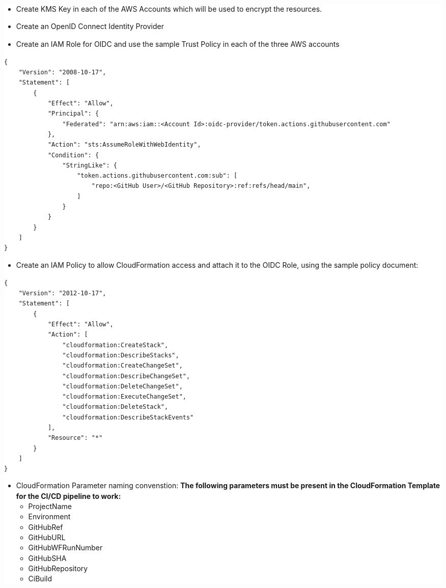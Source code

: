 * Create KMS Key in each of the AWS Accounts which will be used to encrypt the resources.

* Create an OpenID Connect Identity Provider

* Create an IAM Role for OIDC and use the sample Trust Policy in each of the three AWS accounts
```
{
    "Version": "2008-10-17",
    "Statement": [
        {
            "Effect": "Allow",
            "Principal": {
                "Federated": "arn:aws:iam::<Account Id>:oidc-provider/token.actions.githubusercontent.com"
            },
            "Action": "sts:AssumeRoleWithWebIdentity",
            "Condition": {
                "StringLike": {
                    "token.actions.githubusercontent.com:sub": [
                        "repo:<GitHub User>/<GitHub Repository>:ref:refs/head/main",
                    ]
                }
            }
        }
    ]
}
```

  * Create an IAM Policy to allow CloudFormation access and attach it to the OIDC Role, using the sample policy document:
```
{
    "Version": "2012-10-17",
    "Statement": [
        {
            "Effect": "Allow",
            "Action": [
                "cloudformation:CreateStack",
                "cloudformation:DescribeStacks",
                "cloudformation:CreateChangeSet",
                "cloudformation:DescribeChangeSet",
                "cloudformation:DeleteChangeSet",
                "cloudformation:ExecuteChangeSet",
                "cloudformation:DeleteStack",
                "cloudformation:DescribeStackEvents"
            ],
            "Resource": "*"
        }
    ]
}
```

* CloudFormation Parameter naming convenstion:
**The following parameters must be present in the CloudFormation Template for the CI/CD pipeline to work:**
    - ProjectName
    - Environment
    - GitHubRef
    - GitHubURL
    - GitHubWFRunNumber
    - GitHubSHA
    - GitHubRepository
    - CiBuild
